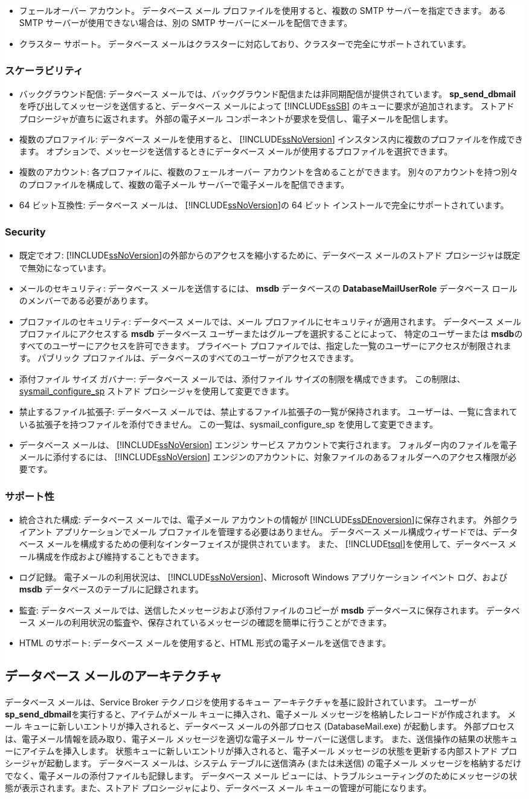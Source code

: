 -   フェールオーバー アカウント。 データベース メール プロファイルを使用すると、複数の SMTP サーバーを指定できます。 ある SMTP サーバーが使用できない場合は、別の SMTP サーバーにメールを配信できます。  
  
-   クラスター サポート。 データベース メールはクラスターに対応しており、クラスターで完全にサポートされています。  
  
### <a name="scalability"></a>スケーラビリティ  
  
-   バックグラウンド配信: データベース メールでは、バックグラウンド配信または非同期配信が提供されています。 **sp_send_dbmail** を呼び出してメッセージを送信すると、データベース メールによって [!INCLUDE[ssSB](../../includes/sssb-md.md)] のキューに要求が追加されます。 ストアド プロシージャが直ちに返されます。 外部の電子メール コンポーネントが要求を受信し、電子メールを配信します。  
  
-   複数のプロファイル: データベース メールを使用すると、 [!INCLUDE[ssNoVersion](../../includes/ssnoversion-md.md)] インスタンス内に複数のプロファイルを作成できます。 オプションで、メッセージを送信するときにデータベース メールが使用するプロファイルを選択できます。  
  
-   複数のアカウント: 各プロファイルに、複数のフェールオーバー アカウントを含めることができます。 別々のアカウントを持つ別々のプロファイルを構成して、複数の電子メール サーバーで電子メールを配信できます。  
  
-   64 ビット互換性: データベース メールは、 [!INCLUDE[ssNoVersion](../../includes/ssnoversion-md.md)]の 64 ビット インストールで完全にサポートされています。  
  
### <a name="security"></a>Security  
  
-   既定でオフ: [!INCLUDE[ssNoVersion](../../includes/ssnoversion-md.md)]の外部からのアクセスを縮小するために、データベース メールのストアド プロシージャは既定で無効になっています。  
  
-   メールのセキュリティ: データベース メールを送信するには、 **msdb** データベースの **DatabaseMailUserRole** データベース ロールのメンバーである必要があります。  
  
-   プロファイルのセキュリティ: データベース メールでは、メール プロファイルにセキュリティが適用されます。 データベース メール プロファイルにアクセスする **msdb** データベース ユーザーまたはグループを選択することによって、 特定のユーザーまたは **msdb**のすべてのユーザーにアクセスを許可できます。 プライベート プロファイルでは、指定した一覧のユーザーにアクセスが制限されます。 パブリック プロファイルは、データベースのすべてのユーザーがアクセスできます。  
  
-   添付ファイル サイズ ガバナー: データベース メールでは、添付ファイル サイズの制限を構成できます。 この制限は、 [sysmail_configure_sp](../../relational-databases/system-stored-procedures/sysmail-configure-sp-transact-sql.md) ストアド プロシージャを使用して変更できます。  
  
-   禁止するファイル拡張子: データベース メールでは、禁止するファイル拡張子の一覧が保持されます。 ユーザーは、一覧に含まれている拡張子を持つファイルを添付できません。 この一覧は、sysmail_configure_sp を使用して変更できます。  
  
-   データベース メールは、 [!INCLUDE[ssNoVersion](../../includes/ssnoversion-md.md)] エンジン サービス アカウントで実行されます。 フォルダー内のファイルを電子メールに添付するには、 [!INCLUDE[ssNoVersion](../../includes/ssnoversion-md.md)] エンジンのアカウントに、対象ファイルのあるフォルダーへのアクセス権限が必要です。  
  
### <a name="supportability"></a>サポート性  
  
-   統合された構成: データベース メールでは、電子メール アカウントの情報が [!INCLUDE[ssDEnoversion](../../includes/ssdenoversion-md.md)]に保存されます。 外部クライアント アプリケーションでメール プロファイルを管理する必要はありません。 データベース メール構成ウィザードでは、データベース メールを構成するための便利なインターフェイスが提供されています。 また、 [!INCLUDE[tsql](../../includes/tsql-md.md)]を使用して、データベース メール構成を作成および維持することもできます。  
  
-   ログ記録。 電子メールの利用状況は、 [!INCLUDE[ssNoVersion](../../includes/ssnoversion-md.md)]、Microsoft Windows アプリケーション イベント ログ、および **msdb** データベースのテーブルに記録されます。  
  
-   監査: データベース メールでは、送信したメッセージおよび添付ファイルのコピーが **msdb** データベースに保存されます。 データベース メールの利用状況の監査や、保存されているメッセージの確認を簡単に行うことができます。  
  
-   HTML のサポート: データベース メールを使用すると、HTML 形式の電子メールを送信できます。  
  
  
##  <a name="VisualElement"></a>データベース メールのアーキテクチャ  
 データベース メールは、Service Broker テクノロジを使用するキュー アーキテクチャを基に設計されています。 ユーザーが **sp_send_dbmail**を実行すると、アイテムがメール キューに挿入され、電子メール メッセージを格納したレコードが作成されます。 メール キューに新しいエントリが挿入されると、データベース メールの外部プロセス (DatabaseMail.exe) が起動します。 外部プロセスは、電子メール情報を読み取り、電子メール メッセージを適切な電子メール サーバーに送信します。 また、送信操作の結果の状態キューにアイテムを挿入します。 状態キューに新しいエントリが挿入されると、電子メール メッセージの状態を更新する内部ストアド プロシージャが起動します。 データベース メールは、システム テーブルに送信済み (または未送信) の電子メール メッセージを格納するだけでなく、電子メールの添付ファイルも記録します。 データベース メール ビューには、トラブルシューティングのためにメッセージの状態が表示されます。また、ストアド プロシージャにより、データベース メール キューの管理が可能になります。  
  